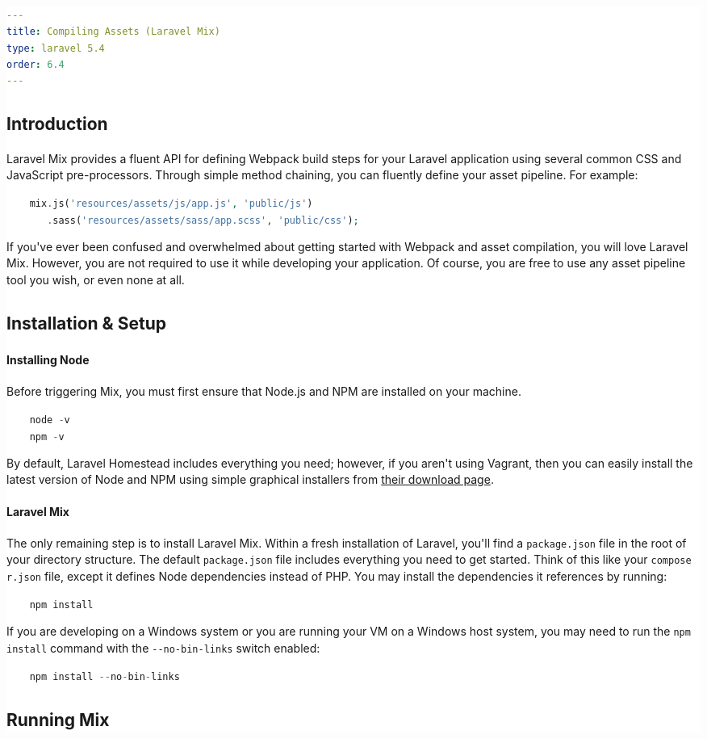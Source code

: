 ```yaml
---
title: Compiling Assets (Laravel Mix)
type: laravel 5.4
order: 6.4
---
```


## Introduction

Laravel Mix provides a fluent API for defining Webpack build steps for your Laravel application using several common CSS and JavaScript pre-processors. Through simple method chaining, you can fluently define your asset pipeline. For example:
```php
    mix.js('resources/assets/js/app.js', 'public/js')
       .sass('resources/assets/sass/app.scss', 'public/css');
```
If you've ever been confused and overwhelmed about getting started with Webpack and asset compilation, you will love Laravel Mix. However, you are not required to use it while developing your application. Of course, you are free to use any asset pipeline tool you wish, or even none at all.

<a name="installation"></a>
## Installation & Setup

#### Installing Node

Before triggering Mix, you must first ensure that Node.js and NPM are installed on your machine.
```php
    node -v
    npm -v
```
By default, Laravel Homestead includes everything you need; however, if you aren't using Vagrant, then you can easily install the latest version of Node and NPM using simple graphical installers from [their download page](https://nodejs.org/en/download/).

#### Laravel Mix

The only remaining step is to install Laravel Mix. Within a fresh installation of Laravel, you'll find a `package.json` file in the root of your directory structure. The default `package.json` file includes everything you need to get started. Think of this like your `composer.json` file, except it defines Node dependencies instead of PHP. You may install the dependencies it references by running:
```php
    npm install
```
If you are developing on a Windows system or you are running your VM on a Windows host system, you may need to run the `npm install` command with the `--no-bin-links` switch enabled:
```php
    npm install --no-bin-links
```
<a name="running-mix"></a>
## Running Mix
